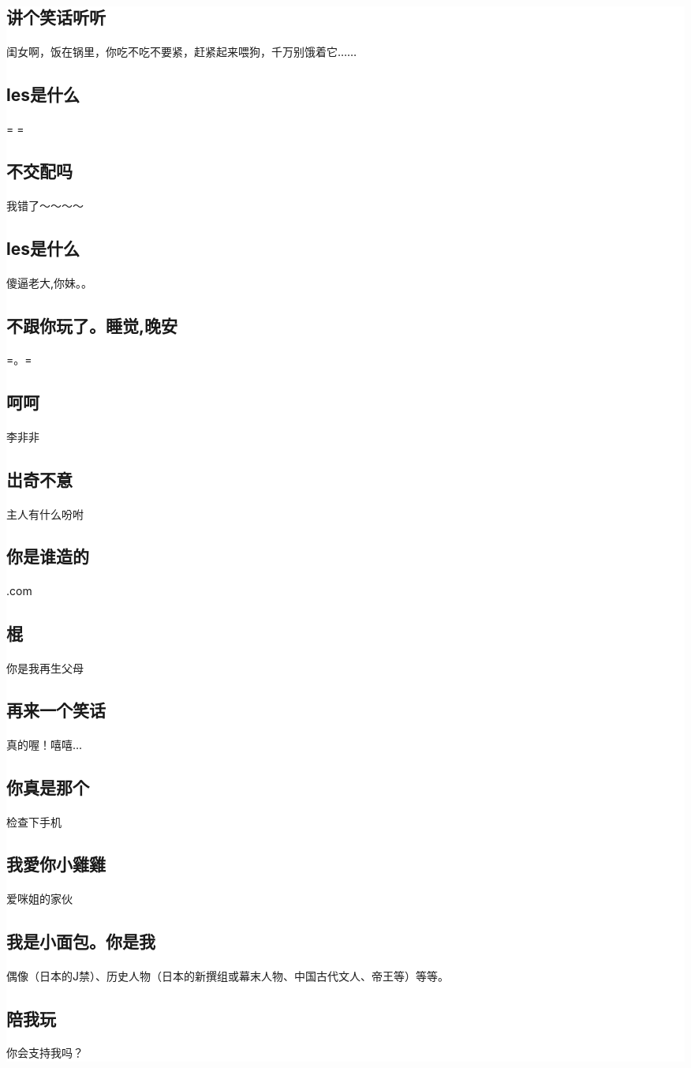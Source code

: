 ## 讲个笑话听听
闺女啊，饭在锅里，你吃不吃不要紧，赶紧起来喂狗，千万别饿着它……

## les是什么
= =

## 不交配吗
我错了〜〜〜〜

## les是什么
傻逼老大,你妹。。

## 不跟你玩了。睡觉,晚安
=。=

## 呵呵
李非非

## 岀奇不意
主人有什么吩咐

## 你是谁造的
.com

## 棍
你是我再生父母

## 再来一个笑话
真的喔！嘻嘻...

## 你真是那个
检查下手机

## 我愛你小雞雞
爱咪姐的家伙

## 我是小面包。你是我
偶像（日本的J禁）、历史人物（日本的新撰组或幕末人物、中国古代文人、帝王等）等等。

## 陪我玩
你会支持我吗？
